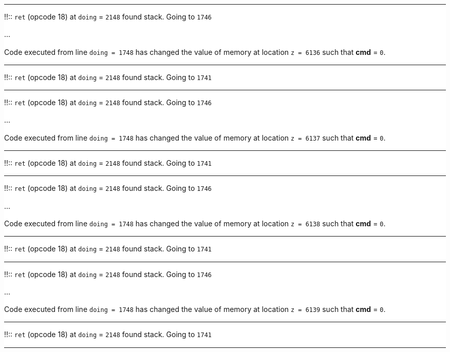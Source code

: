  
---
 
!!:: `ret` (opcode 18) at `doing` = `2148` found stack. Going to `1746`
 
 
...
 
Code executed from line `doing = 1748` has changed the value of memory at location `z = 6136` such that **cmd** = `0`.
 
 
---
 
!!:: `ret` (opcode 18) at `doing` = `2148` found stack. Going to `1741`
 
 
---
 
!!:: `ret` (opcode 18) at `doing` = `2148` found stack. Going to `1746`
 
 
...
 
Code executed from line `doing = 1748` has changed the value of memory at location `z = 6137` such that **cmd** = `0`.
 
 
---
 
!!:: `ret` (opcode 18) at `doing` = `2148` found stack. Going to `1741`
 
 
---
 
!!:: `ret` (opcode 18) at `doing` = `2148` found stack. Going to `1746`
 
 
...
 
Code executed from line `doing = 1748` has changed the value of memory at location `z = 6138` such that **cmd** = `0`.
 
 
---
 
!!:: `ret` (opcode 18) at `doing` = `2148` found stack. Going to `1741`
 
 
---
 
!!:: `ret` (opcode 18) at `doing` = `2148` found stack. Going to `1746`
 
 
...
 
Code executed from line `doing = 1748` has changed the value of memory at location `z = 6139` such that **cmd** = `0`.
 
 
---
 
!!:: `ret` (opcode 18) at `doing` = `2148` found stack. Going to `1741`
 
 
---
 